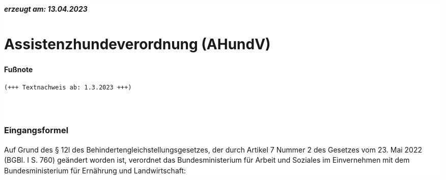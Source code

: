 ##### erzeugt am: 13.04.2023

</td>

</tr>

</table>

<span id="BJNR243600022.html"></span>

# Assistenzhundeverordnung (AHundV)

<div>

  
**Fußnote**

<div class="jnhtml">

<div>

<div class="jurAbsatz">

  

``` 
(+++ Textnachweis ab: 1.3.2023 +++)

 
```

</div>

</div>

</div>

</div>

<span id="BJNR243600022BJNE000100000.html"></span>

### Eingangsformel  

<div>

<div class="jnhtml">

<div>

<div class="jurAbsatz">

Auf Grund des § 12l des Behindertengleichstellungsgesetzes, der durch
Artikel 7 Nummer 2 des Gesetzes vom 23. Mai 2022 (BGBl. I S. 760)
geändert worden ist, verordnet das Bundesministerium für Arbeit und
Soziales im Einvernehmen mit dem Bundesministerium für Ernährung und
Landwirtschaft:

</div>

</div>
